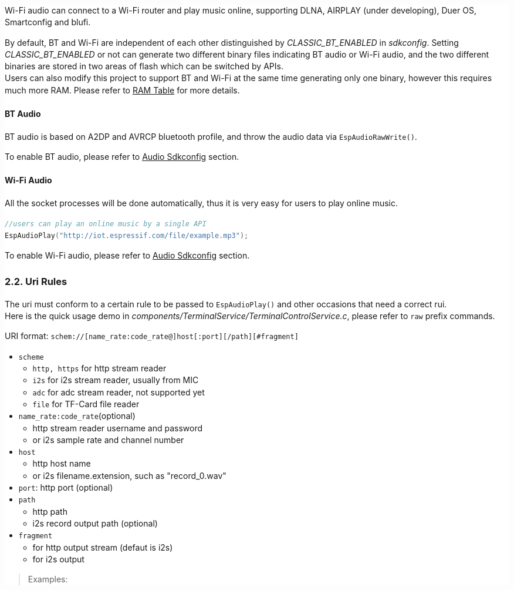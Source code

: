 Wi-Fi audio can connect to a Wi-Fi router and play music online, supporting DLNA, AIRPLAY (under developing), Duer OS, Smartconfig and blufi.

By default, BT and Wi-Fi are independent of each other distinguished by *CLASSIC_BT_ENABLED* in *sdkconfig*. Setting *CLASSIC_BT_ENABLED* or not can generate two different binary files indicating BT audio or Wi-Fi audio, and the two different binaries are stored in two areas of flash which can be switched by APIs.   
Users can also modify this project to support BT and Wi-Fi at the same time generating only one binary, however this requires much more RAM. Please refer to [RAM Table](#RAM) for more details.  

#### BT Audio
BT audio is based on A2DP and AVRCP bluetooth profile, and throw the audio data via `EspAudioRawWrite()`.  

To enable BT audio, please refer to [Audio Sdkconfig](#config) section.

#### Wi-Fi Audio
All the socket processes will be done automatically, thus it is very easy for users to play online music. 

```c
//users can play an online music by a single API
EspAudioPlay("http://iot.espressif.com/file/example.mp3");
```

To enable Wi-Fi audio, please refer to [Audio Sdkconfig](#config) section.

### 2.2. Uri Rules
The uri must conform to a certain rule to be passed to `EspAudioPlay()` and other occasions that need a correct rui.  
Here is the quick usage demo in *components/TerminalService/TerminalControlService.c*, please refer to `raw` prefix commands.

URI format: `schem://[name_rate:code_rate@]host[:port][/path][#fragment]`
- `scheme`
    + `http, https` for http stream reader
    + `i2s` for i2s stream reader, usually from MIC
    + `adc` for adc stream reader, not supported yet
    + `file` for TF-Card file reader
- `name_rate:code_rate`(optional)
    + http stream reader username and password
    + or i2s sample rate and channel number 
- `host`
    + http host name 
    + or i2s filename.extension, such as "record_0.wav"
- `port`: http port (optional)
- `path` 
    + http path 
    + i2s record output path (optional)
- `fragment`
    + for http output stream (defaut is i2s)
    + for i2s output 

> Examples:


[^1]: According to the Wi-Fi menuconfig each Tx and Rx buffer occupy 1.6KB internal RAM. 50KB RAM is the result of this setting: 5 Rx static buffers and 6 Tx static buffers. If PSRAM is not in use, then the "Type of WiFi Tx Buffer" option should be set as "DYNAMIC" in order to save RAM, in this case, the RAM usage will be far less than 50KB, but users should think of that 50KB, at least, is always needed in case the Wi-Fi is transmitting chunks of data. **[Internal RAM only]**
[^2]: Basically according to the `max_files` param in `sd_card_mount()` function, the RAM needed will increase with a greater number of max_files. 12KB is the RAM needed with 5 max files and 512 bytes *CONFIG_WL_SECTOR_SIZE*. **[Internal RAM only]**
[^3]: According to the I2S configuration, refer to `i2s_config` in *MediaHal.c*. **[Internal RAM only]**
[^4]: According to the Ringbuffer configuration refer to `playerConfig` in *MediaHal.c*
[^5]: 35KB doesn't include the RAM needed when playing a music. For example, it will need extra 52KB when playing MP3.
[^6]: AAC and M4A use the same decoder library. There is a very special aac, m4a library that only needs 28KB RAM while decoding, but at the expense of dropping SBR and PS components of some high quality aac, m4a music. This quality loss is usually acceptable and even can not be discovered. The high efficient aac, m4a library that only uses 28KB RAM is located at */tools/Performance Codec Library/aac m4a/libesp-fdk.a*, replace the one in *components/esp-codec-lib/lib* if the RAM and the efficiency is prior to quality. (Currently users don't have to do this because the high-efficiency version is used by default)
[^7]: There is a special mp3 library that only needs 41KB RAM at the expense of decoding only one mp3 channle, despite there may be two channles. This library is located at */tools/Performance Codec Library/mp3/libesp-stagefright-mono.a*, rename it to *libesp-stagefright.a* and replace the one in *components/esp-codec-lib/lib* as well as the header file named *StageFrightMp3Decoder.h*.